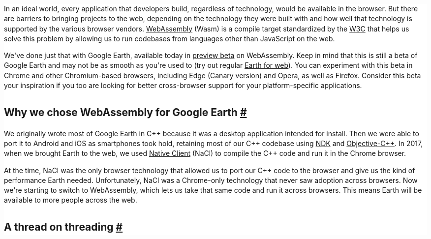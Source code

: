 In an ideal world, every application that developers build, regardless of technology, would be available in the browser. But there are barriers to bringing projects to the web, depending on the technology they were built with and how well that technology is supported by the various browser vendors. [WebAssembly](https://webassembly.org/) (Wasm) is a compile target standardized by the [W3C](https://www.w3.org/) that helps us solve this problem by allowing us to run codebases from languages other than JavaScript on the web.

We've done just that with Google Earth, available today in [preview beta](https://g.co/earth/beta) on WebAssembly. Keep in mind that this is still a beta of Google Earth and may not be as smooth as you're used to (try out regular [Earth for web](https://earth.google.com/web/)). You can experiment with this beta in Chrome and other Chromium-based browsers, including Edge (Canary version) and Opera, as well as Firefox. Consider this beta your inspiration if you too are looking for better cross-browser support for your platform-specific applications.

## Why we chose WebAssembly for Google Earth <a href="#why-we-chose-webassembly-for-google-earth" class="w-headline-link">#</a>

We originally wrote most of Google Earth in C++ because it was a desktop application intended for install. Then we were able to port it to Android and iOS as smartphones took hold, retaining most of our C++ codebase using [NDK](https://developer.android.com/ndk) and [Objective-C++](https://www.wikipedia.org/wiki/Objective-C#Objective-C++). In 2017, when we brought Earth to the web, we used [Native Client](https://developer.chrome.com/native-client) (NaCl) to compile the C++ code and run it in the Chrome browser.

At the time, NaCl was the only browser technology that allowed us to port our C++ code to the browser and give us the kind of performance Earth needed. Unfortunately, NaCl was a Chrome-only technology that never saw adoption across browsers. Now we're starting to switch to WebAssembly, which lets us take that same code and run it across browsers. This means Earth will be available to more people across the web.

<embed src="https://web-dev.imgix.net/image/admin/xZ614l31AdC5L8qd44Kq.webp?auto=format" class="w-screenshot" sizes="(min-width: 800px) 800px, calc(100vw - 48px)" srcset="https://web-dev.imgix.net/image/admin/xZ614l31AdC5L8qd44Kq.webp?auto=format&amp;w=200 200w, https://web-dev.imgix.net/image/admin/xZ614l31AdC5L8qd44Kq.webp?auto=format&amp;w=228 228w, https://web-dev.imgix.net/image/admin/xZ614l31AdC5L8qd44Kq.webp?auto=format&amp;w=260 260w, https://web-dev.imgix.net/image/admin/xZ614l31AdC5L8qd44Kq.webp?auto=format&amp;w=296 296w, https://web-dev.imgix.net/image/admin/xZ614l31AdC5L8qd44Kq.webp?auto=format&amp;w=338 338w, https://web-dev.imgix.net/image/admin/xZ614l31AdC5L8qd44Kq.webp?auto=format&amp;w=385 385w, https://web-dev.imgix.net/image/admin/xZ614l31AdC5L8qd44Kq.webp?auto=format&amp;w=439 439w, https://web-dev.imgix.net/image/admin/xZ614l31AdC5L8qd44Kq.webp?auto=format&amp;w=500 500w, https://web-dev.imgix.net/image/admin/xZ614l31AdC5L8qd44Kq.webp?auto=format&amp;w=571 571w, https://web-dev.imgix.net/image/admin/xZ614l31AdC5L8qd44Kq.webp?auto=format&amp;w=650 650w, https://web-dev.imgix.net/image/admin/xZ614l31AdC5L8qd44Kq.webp?auto=format&amp;w=741 741w, https://web-dev.imgix.net/image/admin/xZ614l31AdC5L8qd44Kq.webp?auto=format&amp;w=845 845w, https://web-dev.imgix.net/image/admin/xZ614l31AdC5L8qd44Kq.webp?auto=format&amp;w=964 964w, https://web-dev.imgix.net/image/admin/xZ614l31AdC5L8qd44Kq.webp?auto=format&amp;w=1098 1098w, https://web-dev.imgix.net/image/admin/xZ614l31AdC5L8qd44Kq.webp?auto=format&amp;w=1252 1252w, https://web-dev.imgix.net/image/admin/xZ614l31AdC5L8qd44Kq.webp?auto=format&amp;w=1428 1428w, https://web-dev.imgix.net/image/admin/xZ614l31AdC5L8qd44Kq.webp?auto=format&amp;w=1600 1600w" width="800" height="447" />

## A thread on threading <a href="#a-thread-on-threading" class="w-headline-link">#</a>
